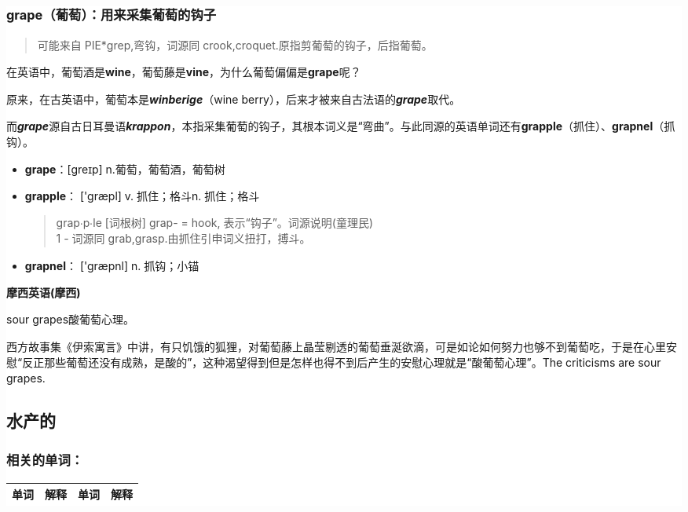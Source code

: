 



### grape（葡萄）：用来采集葡萄的钩子

> 可能来自 PIE*grep,弯钩，词源同 crook,croquet.原指剪葡萄的钩子，后指葡萄。

在英语中，葡萄酒是**wine**，葡萄藤是**vine**，为什么葡萄偏偏是**grape**呢？

原来，在古英语中，葡萄本是***winberige***（wine berry），后来才被来自古法语的***grape***取代。

而***grape***源自古日耳曼语***krappon***，本指采集葡萄的钩子，其根本词义是“弯曲”。与此同源的英语单词还有**grapple**（抓住）、**grapnel**（抓钩）。

- **grape**：[greɪp] n.葡萄，葡萄酒，葡萄树

- **grapple**： ['græpl] v. 抓住；格斗n. 抓住；格斗

  > grap∙p∙le  [词根树]
  > grap- 
  > = hook, 表示“钩子”。词源说明(童理民)  
  > 1 - 词源同 grab,grasp.由抓住引申词义扭打，搏斗。

- **grapnel**： ['græpnl] n. 抓钩；小锚



**摩西英语(摩西)**

sour grapes酸葡萄心理。

西方故事集《伊索寓言》中讲，有只饥饿的狐狸，对葡萄藤上晶莹剔透的葡萄垂涎欲滴，可是如论如何努力也够不到葡萄吃，于是在心里安慰“反正那些葡萄还没有成熟，是酸的”，这种渴望得到但是怎样也得不到后产生的安慰心理就是“酸葡萄心理”。The criticisms are sour grapes. 



## 水产的



### 相关的单词：

| 单词                       | 解释                                                         | 单词                                | 解释                                                         |
| -------------------------- | ------------------------------------------------------------ | ----------------------------------- | ------------------------------------------------------------ |

[^1]: 摩西英语(摩西)<br/>希腊词根**halo-**表示盐，本意是海水（海水是咸的哦），因此**halogen** ['hælədʒən] n.卤素是化学元素周期表中的一组元素，因为这组元素能够与金属发生化学发应生成盐类物质（词根gen表生产、产生，halogen字面意思**salt-producer**），比如氯元素Cl与金属钠Na发生反应会生成生活中必不可少的食盐氯化钠。